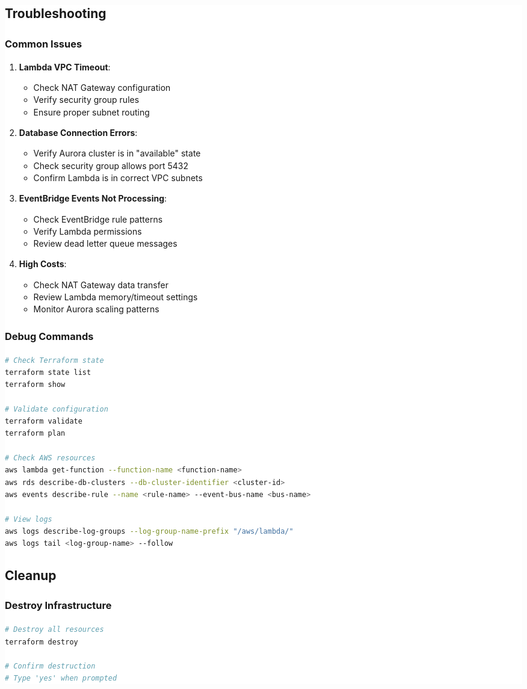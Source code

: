 ## Troubleshooting

### Common Issues

1. **Lambda VPC Timeout**:
   - Check NAT Gateway configuration
   - Verify security group rules
   - Ensure proper subnet routing

2. **Database Connection Errors**:
   - Verify Aurora cluster is in "available" state
   - Check security group allows port 5432
   - Confirm Lambda is in correct VPC subnets

3. **EventBridge Events Not Processing**:
   - Check EventBridge rule patterns
   - Verify Lambda permissions
   - Review dead letter queue messages

4. **High Costs**:
   - Check NAT Gateway data transfer
   - Review Lambda memory/timeout settings
   - Monitor Aurora scaling patterns

### Debug Commands

```bash
# Check Terraform state
terraform state list
terraform show

# Validate configuration
terraform validate
terraform plan

# Check AWS resources
aws lambda get-function --function-name <function-name>
aws rds describe-db-clusters --db-cluster-identifier <cluster-id>
aws events describe-rule --name <rule-name> --event-bus-name <bus-name>

# View logs
aws logs describe-log-groups --log-group-name-prefix "/aws/lambda/"
aws logs tail <log-group-name> --follow
```

## Cleanup

### Destroy Infrastructure

```bash
# Destroy all resources
terraform destroy

# Confirm destruction
# Type 'yes' when prompted
```
